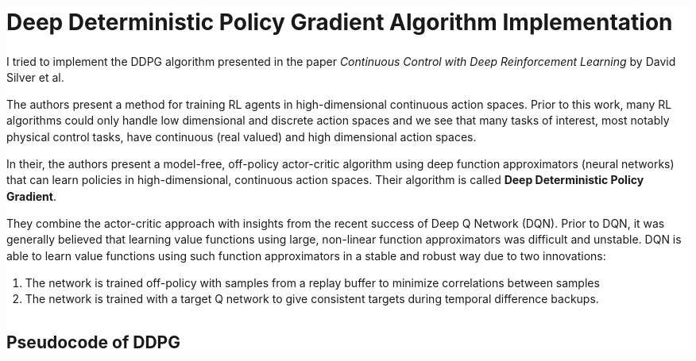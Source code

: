 # Deep Deterministic Policy Gradient Algorithm Implementation

I tried to implement the DDPG algorithm presented in the paper _Continuous Control with Deep Reinforcement Learning_ by David Silver et al.

The authors present a method for training RL agents in high-dimensional continuous action spaces. Prior to this work, many RL algorithms could only handle low dimensional and discrete action spaces and we see that many tasks of interest, most notably physical control tasks, have continuous (real valued) and high dimensional action spaces.

In their, the authors present a model-free, off-policy actor-critic algorithm using deep function approximators (neural networks) that can learn policies in high-dimensional, continuous action spaces. Their algorithm is called **Deep Deterministic Policy Gradient**.

They combine the actor-critic approach with insights from the recent success of Deep Q Network (DQN). Prior to DQN, it was generally believed that learning value functions using large, non-linear function approximators was difficult and unstable. DQN is able to learn value functions using such function approximators in a stable and robust way due to two innovations:

1. The network is trained off-policy with samples from a replay buffer to minimize correlations between samples
2. The network is trained with a target Q network to give consistent targets during temporal difference backups.

## Pseudocode of DDPG